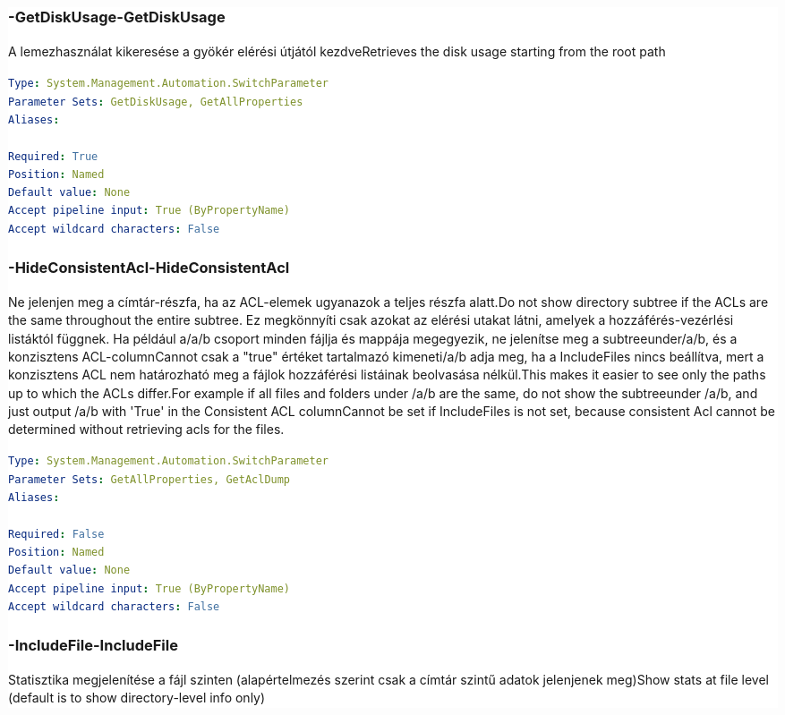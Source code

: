 ### <span data-ttu-id="d574a-129">-GetDiskUsage</span><span class="sxs-lookup"><span data-stu-id="d574a-129">-GetDiskUsage</span></span>
<span data-ttu-id="d574a-130">A lemezhasználat kikeresése a gyökér elérési útjától kezdve</span><span class="sxs-lookup"><span data-stu-id="d574a-130">Retrieves the disk usage starting from the root path</span></span>

```yaml
Type: System.Management.Automation.SwitchParameter
Parameter Sets: GetDiskUsage, GetAllProperties
Aliases:

Required: True
Position: Named
Default value: None
Accept pipeline input: True (ByPropertyName)
Accept wildcard characters: False
```

### <span data-ttu-id="d574a-131">-HideConsistentAcl</span><span class="sxs-lookup"><span data-stu-id="d574a-131">-HideConsistentAcl</span></span>
<span data-ttu-id="d574a-132">Ne jelenjen meg a címtár-részfa, ha az ACL-elemek ugyanazok a teljes részfa alatt.</span><span class="sxs-lookup"><span data-stu-id="d574a-132">Do not show directory subtree if the ACLs are the same throughout the entire subtree.</span></span> <span data-ttu-id="d574a-133">Ez megkönnyíti csak azokat az elérési utakat látni, amelyek a hozzáférés-vezérlési listáktól függnek. Ha például a/a/b csoport minden fájlja és mappája megegyezik, ne jelenítse meg a subtreeunder/a/b, és a konzisztens ACL-columnCannot csak a "true" értéket tartalmazó kimeneti/a/b adja meg, ha a IncludeFiles nincs beállítva, mert a konzisztens ACL nem határozható meg a fájlok hozzáférési listáinak beolvasása nélkül.</span><span class="sxs-lookup"><span data-stu-id="d574a-133">This makes it easier to see only the paths up to which the ACLs differ.For example if all files and folders under /a/b are the same, do not show the subtreeunder /a/b, and just output /a/b with 'True' in the Consistent ACL columnCannot be set if IncludeFiles is not set, because consistent Acl cannot be determined without retrieving acls for the files.</span></span>

```yaml
Type: System.Management.Automation.SwitchParameter
Parameter Sets: GetAllProperties, GetAclDump
Aliases:

Required: False
Position: Named
Default value: None
Accept pipeline input: True (ByPropertyName)
Accept wildcard characters: False
```

### <span data-ttu-id="d574a-134">-IncludeFile</span><span class="sxs-lookup"><span data-stu-id="d574a-134">-IncludeFile</span></span>
<span data-ttu-id="d574a-135">Statisztika megjelenítése a fájl szinten (alapértelmezés szerint csak a címtár szintű adatok jelenjenek meg)</span><span class="sxs-lookup"><span data-stu-id="d574a-135">Show stats at file level (default is to show directory-level info only)</span></span>
